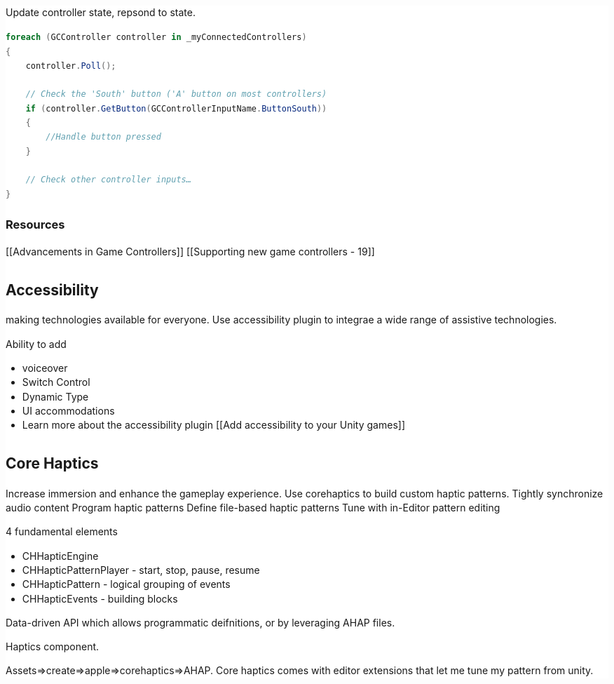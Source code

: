 Update controller state, repsond to state.

```c#
foreach (GCController controller in _myConnectedControllers)
{
    controller.Poll();

    // Check the 'South' button ('A' button on most controllers)
    if (controller.GetButton(GCControllerInputName.ButtonSouth))
    {
        //Handle button pressed
    }

    // Check other controller inputs…
}
```

### Resources
[[Advancements in Game Controllers]]
[[Supporting new game controllers - 19]]

## Accessibility
making technologies available for everyone.  Use accessibility plugin to integrae a wide range of assistive technologies.

Ability to add 
* voiceover
* Switch Control
* Dynamic Type
* UI accommodations
* Learn more about the accessibility plugin
[[Add accessibility to your Unity games]]

## Core Haptics
Increase immersion and enhance the gameplay experience.  Use corehaptics to build custom haptic patterns.
Tightly synchronize audio content
Program haptic patterns
Define file-based haptic patterns
Tune with in-Editor pattern editing

4 fundamental elements
* CHHapticEngine
* CHHapticPatternPlayer - start, stop, pause, resume
* CHHapticPattern - logical grouping of events
* CHHapticEvents - building blocks

Data-driven API which allows programmatic deifnitions, or by leveraging AHAP files.

Haptics component.

Assets=>create=>apple=>corehaptics=>AHAP.
Core haptics comes with editor extensions that let me tune my pattern from unity.
